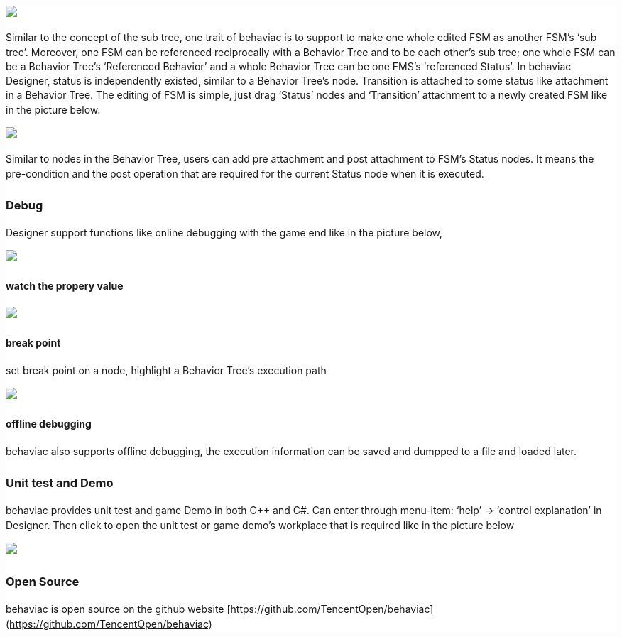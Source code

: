 ![]({{site.url}}{{site.baseurl}}/img/overview/fsm.png)

Similar to the concept of the sub tree, one trait of behaviac is to support to make one whole edited FSM as another FSM’s ‘sub tree’. Moreover, one FSM can be referenced reciprocally with a Behavior Tree and to be each other’s sub tree; one whole FSM can be a Behavior Tree’s ‘Referenced Behavior’ and a whole Behavior Tree can be one FMS’s ‘referenced Status’.
In behaviac Designer, status is independently existed, similar to a Behavior Tree’s node. Transition is attached to some status like attachment in a Behavior Tree. The editing of FSM is simple, just drag ‘Status’ nodes and ‘Transition’ attachment to a newly created FSM like in the picture below.

![]({{site.url}}{{site.baseurl}}/img/overview/states.png)

Similar to nodes in the Behavior Tree, users can add pre attachment and post attachment to FSM’s Status nodes. It means the pre-condition and the post operation that are required for the current Status node when it is executed.

### Debug

Designer support functions like online debugging with the game end like in the picture below, 

![]({{site.url}}{{site.baseurl}}/img/overview/connect.png)

#### watch the propery value

![]({{site.url}}{{site.baseurl}}/img/overview/agentproperties.png)

#### break point 
set break point on a node, highlight a Behavior Tree’s execution path

![]({{site.url}}{{site.baseurl}}/img/overview/breakpoints.png)

#### offline debugging

behaviac also supports offline debugging, the execution information can be saved and dumpped to a file and loaded later.


### Unit test and Demo
behaviac provides unit test and game Demo in both C++ and C#. Can enter through menu-item: ‘help’ -> ‘control explanation’ in Designer. Then click to open the unit test or game demo’s workplace that is required like in the picture below

![]({{site.url}}{{site.baseurl}}/img/articles/start_page_en.png)

### Open Source

behaviac is open source on the github website [https://github.com/TencentOpen/behaviac](https://github.com/TencentOpen/behaviac)

